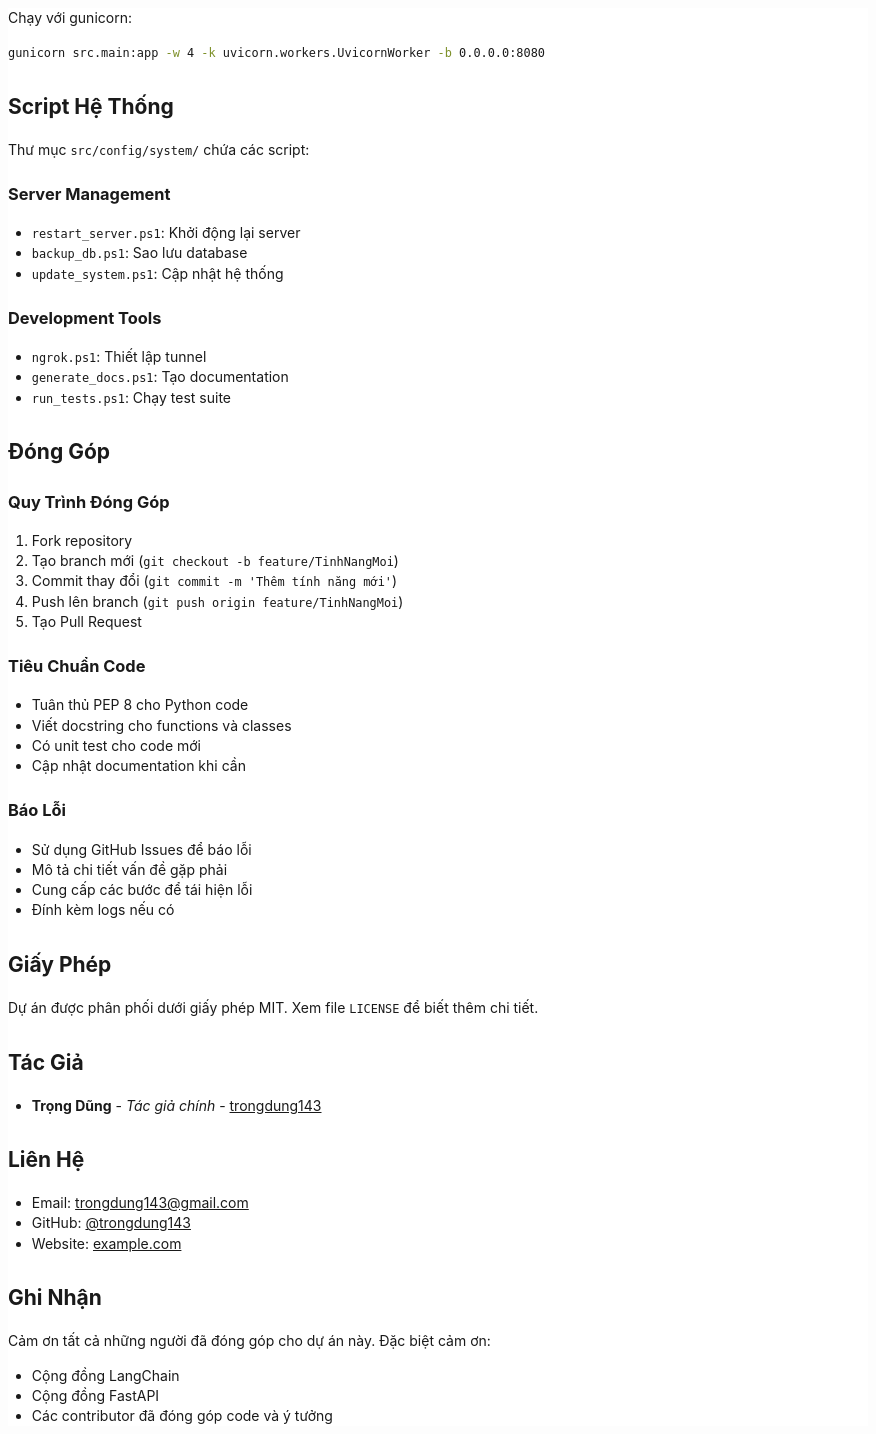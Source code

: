 Chạy với gunicorn:
```bash
gunicorn src.main:app -w 4 -k uvicorn.workers.UvicornWorker -b 0.0.0.0:8080
```

## Script Hệ Thống

Thư mục `src/config/system/` chứa các script:

### Server Management
- `restart_server.ps1`: Khởi động lại server
- `backup_db.ps1`: Sao lưu database
- `update_system.ps1`: Cập nhật hệ thống

### Development Tools
- `ngrok.ps1`: Thiết lập tunnel
- `generate_docs.ps1`: Tạo documentation
- `run_tests.ps1`: Chạy test suite

## Đóng Góp

### Quy Trình Đóng Góp
1. Fork repository
2. Tạo branch mới (`git checkout -b feature/TinhNangMoi`)
3. Commit thay đổi (`git commit -m 'Thêm tính năng mới'`)
4. Push lên branch (`git push origin feature/TinhNangMoi`)
5. Tạo Pull Request

### Tiêu Chuẩn Code
- Tuân thủ PEP 8 cho Python code
- Viết docstring cho functions và classes
- Có unit test cho code mới
- Cập nhật documentation khi cần

### Báo Lỗi
- Sử dụng GitHub Issues để báo lỗi
- Mô tả chi tiết vấn đề gặp phải
- Cung cấp các bước để tái hiện lỗi
- Đính kèm logs nếu có

## Giấy Phép
Dự án được phân phối dưới giấy phép MIT. Xem file `LICENSE` để biết thêm chi tiết.

## Tác Giả
- **Trọng Dũng** - *Tác giả chính* - [trongdung143](https://github.com/trongdung143)

## Liên Hệ
- Email: trongdung143@gmail.com
- GitHub: [@trongdung143](https://github.com/trongdung143)
- Website: [example.com](https://example.com)

## Ghi Nhận
Cảm ơn tất cả những người đã đóng góp cho dự án này. Đặc biệt cảm ơn:
- Cộng đồng LangChain
- Cộng đồng FastAPI
- Các contributor đã đóng góp code và ý tưởng
